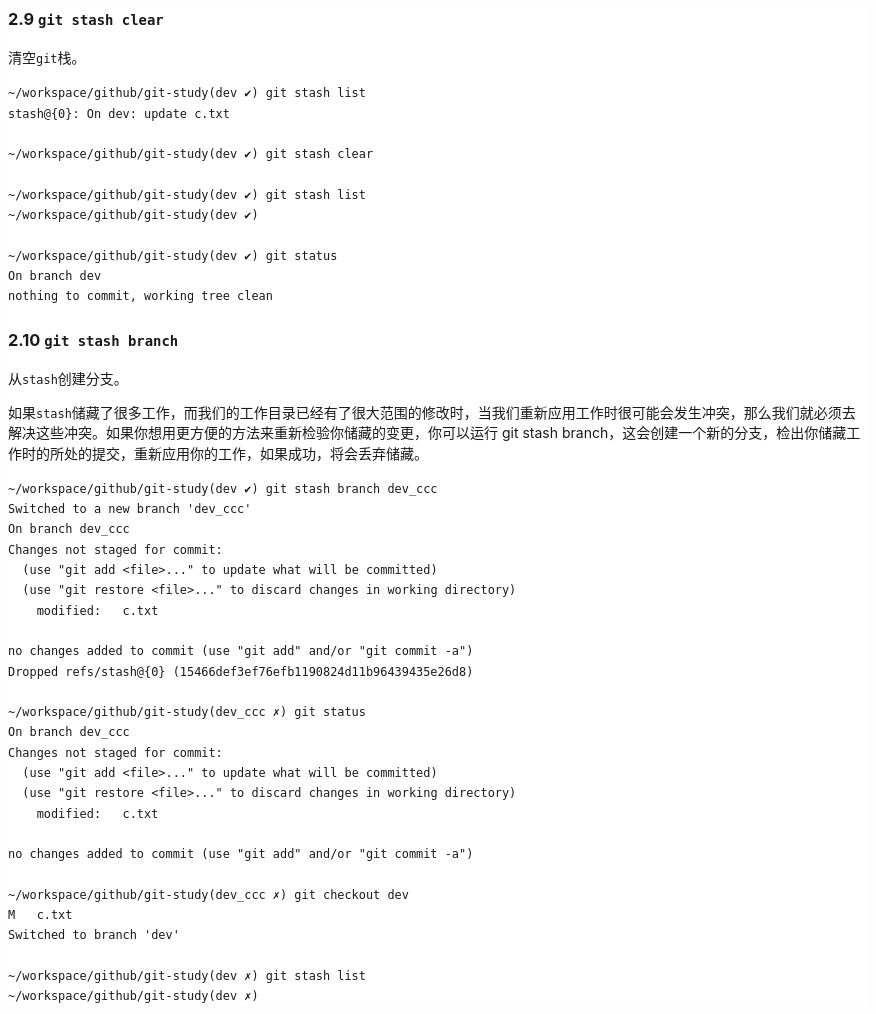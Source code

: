 ### 2.9 `git stash clear`

清空`git`栈。

```shell
~/workspace/github/git-study(dev ✔) git stash list
stash@{0}: On dev: update c.txt

~/workspace/github/git-study(dev ✔) git stash clear

~/workspace/github/git-study(dev ✔) git stash list
~/workspace/github/git-study(dev ✔)

~/workspace/github/git-study(dev ✔) git status
On branch dev
nothing to commit, working tree clean
```

### 2.10 `git stash branch`

从`stash`创建分支。

如果`stash`储藏了很多工作，而我们的工作目录已经有了很大范围的修改时，当我们重新应用工作时很可能会发生冲突，那么我们就必须去解决这些冲突。如果你想用更方便的方法来重新检验你储藏的变更，你可以运行 git stash branch，这会创建一个新的分支，检出你储藏工作时的所处的提交，重新应用你的工作，如果成功，将会丢弃储藏。

```shell
~/workspace/github/git-study(dev ✔) git stash branch dev_ccc
Switched to a new branch 'dev_ccc'
On branch dev_ccc
Changes not staged for commit:
  (use "git add <file>..." to update what will be committed)
  (use "git restore <file>..." to discard changes in working directory)
	modified:   c.txt

no changes added to commit (use "git add" and/or "git commit -a")
Dropped refs/stash@{0} (15466def3ef76efb1190824d11b96439435e26d8)

~/workspace/github/git-study(dev_ccc ✗) git status
On branch dev_ccc
Changes not staged for commit:
  (use "git add <file>..." to update what will be committed)
  (use "git restore <file>..." to discard changes in working directory)
	modified:   c.txt

no changes added to commit (use "git add" and/or "git commit -a")

~/workspace/github/git-study(dev_ccc ✗) git checkout dev
M	c.txt
Switched to branch 'dev'

~/workspace/github/git-study(dev ✗) git stash list
~/workspace/github/git-study(dev ✗)
```




